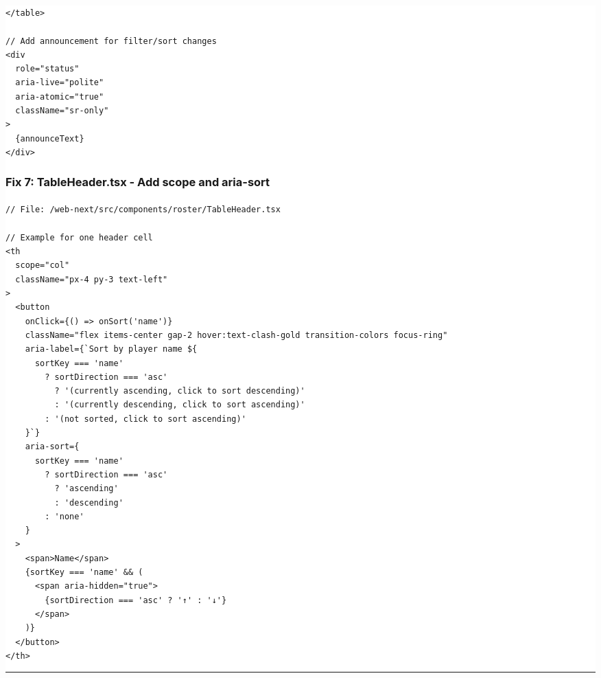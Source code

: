 ```tsx
</table>

// Add announcement for filter/sort changes
<div 
  role="status" 
  aria-live="polite" 
  aria-atomic="true"
  className="sr-only"
>
  {announceText}
</div>
```

### Fix 7: TableHeader.tsx - Add scope and aria-sort

```tsx
// File: /web-next/src/components/roster/TableHeader.tsx

// Example for one header cell
<th 
  scope="col"
  className="px-4 py-3 text-left"
>
  <button
    onClick={() => onSort('name')}
    className="flex items-center gap-2 hover:text-clash-gold transition-colors focus-ring"
    aria-label={`Sort by player name ${
      sortKey === 'name' 
        ? sortDirection === 'asc' 
          ? '(currently ascending, click to sort descending)' 
          : '(currently descending, click to sort ascending)'
        : '(not sorted, click to sort ascending)'
    }`}
    aria-sort={
      sortKey === 'name' 
        ? sortDirection === 'asc' 
          ? 'ascending' 
          : 'descending'
        : 'none'
    }
  >
    <span>Name</span>
    {sortKey === 'name' && (
      <span aria-hidden="true">
        {sortDirection === 'asc' ? '↑' : '↓'}
      </span>
    )}
  </button>
</th>
```

---